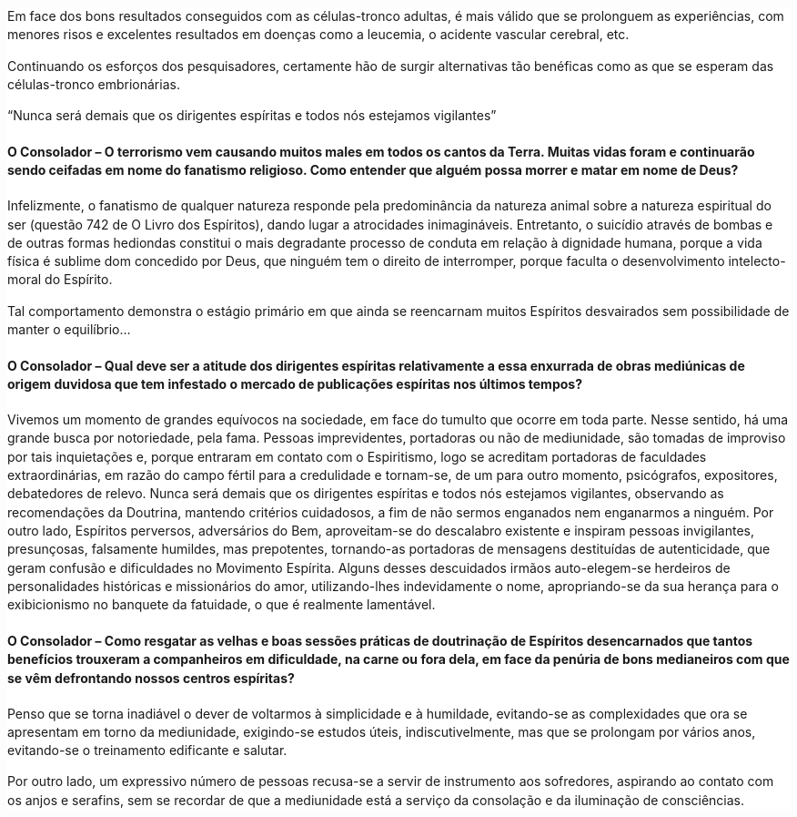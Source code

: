 Em face dos bons resultados conseguidos com as células-tronco adultas, é mais válido que se prolonguem as experiências, com menores risos e excelentes resultados em doenças como a leucemia, o acidente vascular cerebral, etc.

Continuando os esforços dos pesquisadores, certamente hão de surgir alternativas tão benéficas como as que se esperam das células-tronco embrionárias.

“Nunca será demais que os  dirigentes espíritas e todos nós estejamos vigilantes”

#### O Consolador – O terrorismo vem causando muitos males em todos os cantos da Terra. Muitas vidas foram e continuarão sendo ceifadas em nome do fanatismo religioso. Como entender que alguém possa morrer e matar em nome de Deus? 

Infelizmente, o fanatismo de qualquer natureza responde pela predominância da natureza animal sobre a natureza espiritual do ser (questão 742 de O Livro dos Espíritos), dando lugar a atrocidades inimagináveis. Entretanto, o suicídio através de bombas e de outras formas hediondas constitui o mais degradante processo de conduta em relação à dignidade humana, porque a vida física é sublime dom concedido por Deus, que ninguém tem o direito de interromper, porque faculta o desenvolvimento intelecto-moral do Espírito.

Tal comportamento demonstra o estágio primário em que ainda se reencarnam muitos Espíritos desvairados sem possibilidade de manter o equilíbrio…

#### O Consolador – Qual deve ser a atitude dos dirigentes espíritas relativamente a essa enxurrada de obras mediúnicas de origem duvidosa que tem infestado o mercado de publicações espíritas nos últimos tempos? 

Vivemos um momento de grandes equívocos na sociedade, em face do tumulto que ocorre em toda parte. Nesse sentido, há uma grande busca por notoriedade, pela fama. Pessoas imprevidentes, portadoras ou não de mediunidade, são tomadas de improviso por tais inquietações e, porque entraram em contato com o Espiritismo, logo se acreditam portadoras de faculdades extraordinárias, em razão do campo fértil para a credulidade e tornam-se, de um para outro momento, psicógrafos, expositores, debatedores de relevo. Nunca será demais que os dirigentes espíritas e todos nós estejamos vigilantes, observando as recomendações da Doutrina, mantendo critérios cuidadosos, a fim de não sermos enganados nem enganarmos a ninguém. Por outro lado, Espíritos perversos, adversários do Bem, aproveitam-se do descalabro existente e inspiram pessoas invigilantes, presunçosas, falsamente humildes, mas prepotentes, tornando-as portadoras de mensagens destituídas de autenticidade, que geram confusão e dificuldades no Movimento Espírita. Alguns desses descuidados irmãos auto-elegem-se herdeiros de personalidades históricas e missionários do amor, utilizando-lhes indevidamente o nome, apropriando-se da sua herança para o exibicionismo no banquete da fatuidade, o que é realmente lamentável.

#### O Consolador – Como resgatar as velhas e boas sessões práticas de doutrinação de Espíritos desencarnados que tantos benefícios trouxeram a companheiros em dificuldade, na carne ou fora dela, em face da penúria de bons medianeiros com que se vêm defrontando nossos centros espíritas?                                                                   

Penso que se torna inadiável o dever de voltarmos à simplicidade e à humildade, evitando-se as complexidades que ora se apresentam em torno da mediunidade, exigindo-se estudos úteis, indiscutivelmente, mas que se prolongam por vários anos, evitando-se o treinamento edificante e salutar.

Por outro lado, um expressivo número de pessoas recusa-se a servir de instrumento aos sofredores, aspirando ao contato com os anjos e serafins, sem se recordar de que a mediunidade está a serviço da consolação e da iluminação de consciências.
